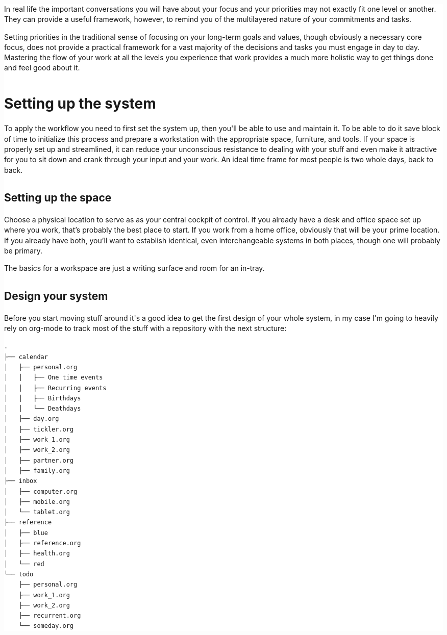 In real life the important conversations you will have about your focus and your priorities may not exactly fit one level or another. They can provide a useful framework, however, to remind you of the multilayered nature of your commitments and tasks.

Setting priorities in the traditional sense of focusing on your long-term goals and values, though obviously a necessary core focus, does not provide a practical framework for a vast majority of the decisions and tasks you must engage in day to day. Mastering the flow of your work at all the levels you experience that work provides a much more holistic way to get things done and feel good about it.

# Setting up the system

To apply the workflow you need to first set the system up, then you'll be able to use and maintain it. To be able to do it save block of time to initialize this process and prepare a workstation with the appropriate space, furniture, and tools. If your space is properly set up and streamlined, it can reduce your unconscious resistance to dealing with your stuff and even make it attractive for you to sit down and crank through your input and your work. An ideal time frame for most people is two whole days, back to back.

## Setting up the space

Choose a physical location to serve as as your central cockpit of control. If you already have a desk and office space set up where you work, that’s probably the best place to start. If you work from a home office, obviously that will be your prime location. If you already have both, you’ll want to establish identical, even interchangeable systems in both places, though one will probably be primary.

The basics for a workspace are just a writing surface and room for an in-tray.

## Design your system

Before you start moving stuff around it's a good idea to get the first design of your whole system, in my case I'm going to heavily rely on org-mode to track most of the stuff with a repository with the next structure:

```
.
├── calendar
│   ├── personal.org
│   │   ├── One time events
│   │   ├── Recurring events
│   │   ├── Birthdays
│   │   └── Deathdays
│   ├── day.org
│   ├── tickler.org
│   ├── work_1.org
│   ├── work_2.org
│   ├── partner.org
│   ├── family.org
├── inbox
│   ├── computer.org
│   ├── mobile.org
│   └── tablet.org
├── reference
│   ├── blue
│   ├── reference.org
│   ├── health.org
│   └── red 
└── todo
    ├── personal.org
    ├── work_1.org
    ├── work_2.org
    ├── recurrent.org
    └── someday.org
```